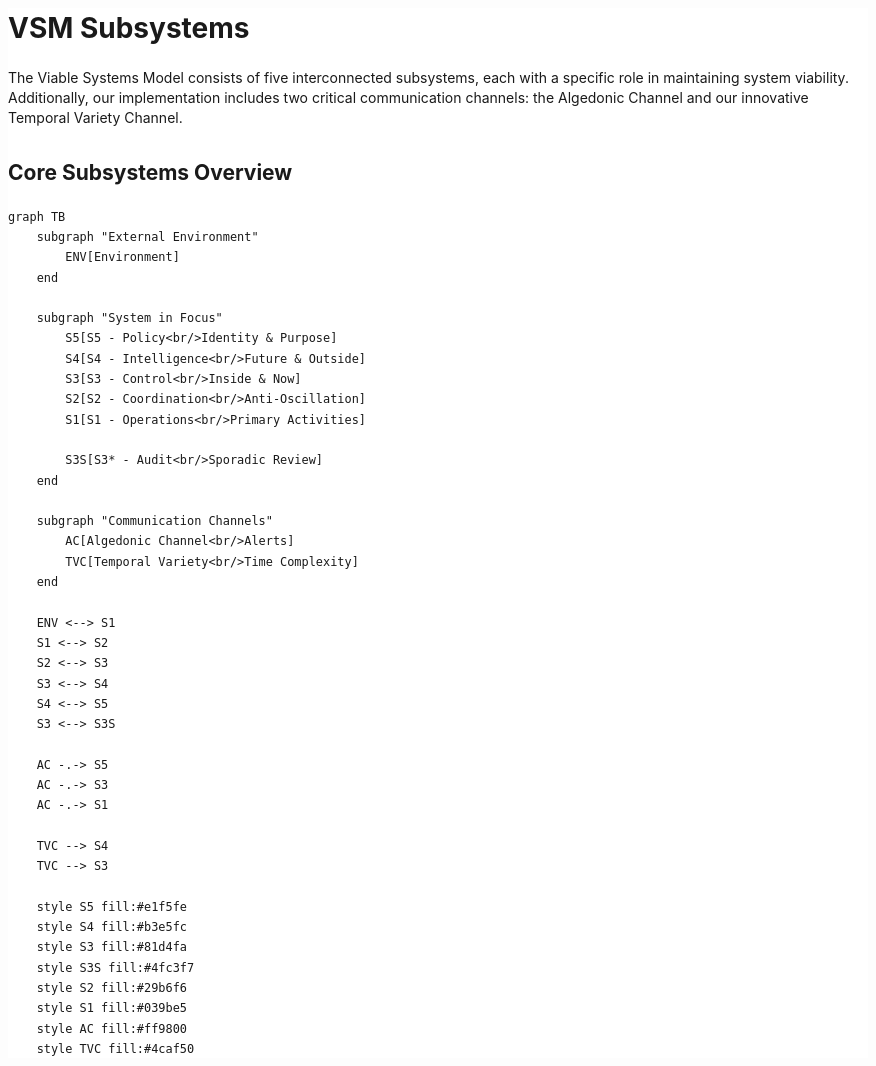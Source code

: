 # VSM Subsystems

The Viable Systems Model consists of five interconnected subsystems, each with a specific role in maintaining system viability. Additionally, our implementation includes two critical communication channels: the Algedonic Channel and our innovative Temporal Variety Channel.

## Core Subsystems Overview

```mermaid
graph TB
    subgraph "External Environment"
        ENV[Environment]
    end
    
    subgraph "System in Focus"
        S5[S5 - Policy<br/>Identity & Purpose]
        S4[S4 - Intelligence<br/>Future & Outside]
        S3[S3 - Control<br/>Inside & Now]
        S2[S2 - Coordination<br/>Anti-Oscillation]
        S1[S1 - Operations<br/>Primary Activities]
        
        S3S[S3* - Audit<br/>Sporadic Review]
    end
    
    subgraph "Communication Channels"
        AC[Algedonic Channel<br/>Alerts]
        TVC[Temporal Variety<br/>Time Complexity]
    end
    
    ENV <--> S1
    S1 <--> S2
    S2 <--> S3
    S3 <--> S4
    S4 <--> S5
    S3 <--> S3S
    
    AC -.-> S5
    AC -.-> S3
    AC -.-> S1
    
    TVC --> S4
    TVC --> S3
    
    style S5 fill:#e1f5fe
    style S4 fill:#b3e5fc
    style S3 fill:#81d4fa
    style S3S fill:#4fc3f7
    style S2 fill:#29b6f6
    style S1 fill:#039be5
    style AC fill:#ff9800
    style TVC fill:#4caf50
```
